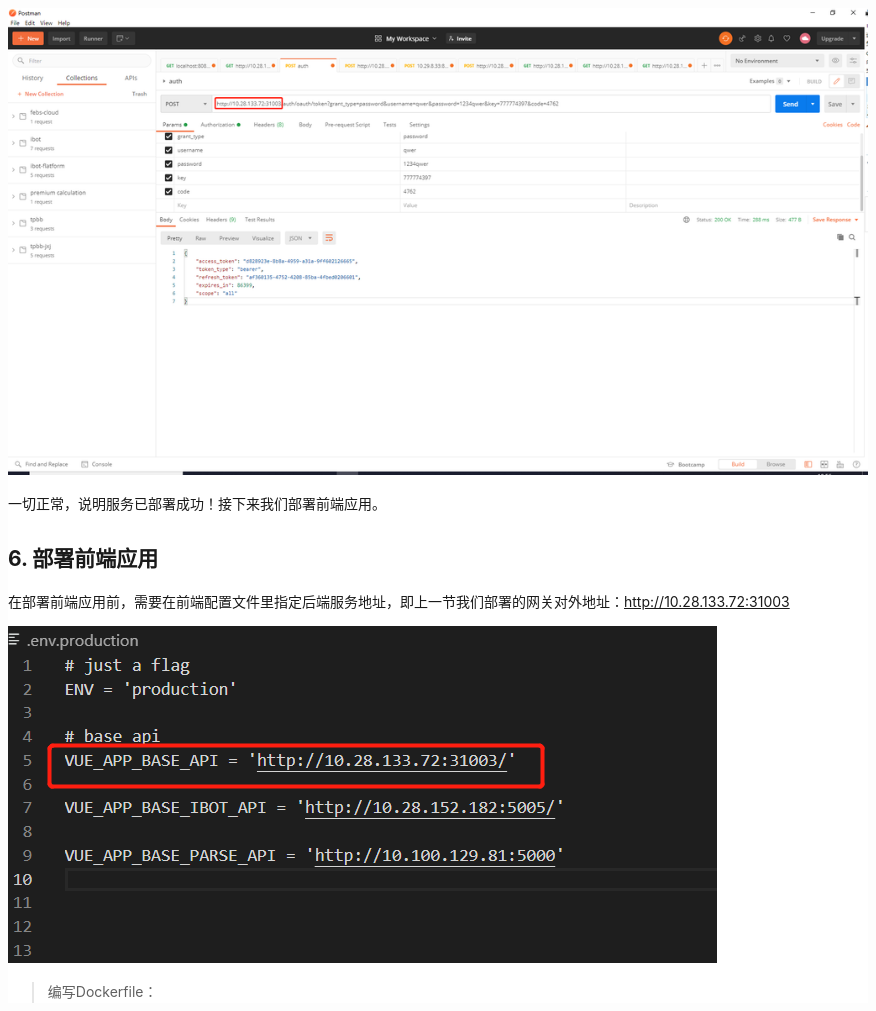 ![](images/postman.png)

一切正常，说明服务已部署成功！接下来我们部署前端应用。

## 6. 部署前端应用

在部署前端应用前，需要在前端配置文件里指定后端服务地址，即上一节我们部署的网关对外地址：http://10.28.133.72:31003

![](images/ibot_web_config.png)

> 编写Dockerfile：
